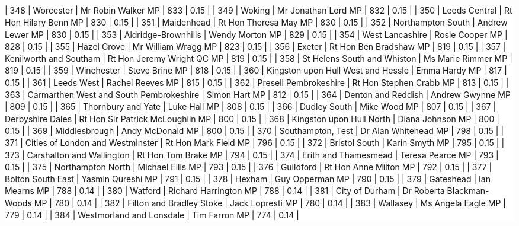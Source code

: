| 348 | Worcester | Mr Robin Walker MP | 833 | 0.15 |
| 349 | Woking | Mr Jonathan Lord MP | 832 | 0.15 |
| 350 | Leeds Central | Rt Hon Hilary Benn MP | 830 | 0.15 |
| 351 | Maidenhead | Rt Hon Theresa May MP | 830 | 0.15 |
| 352 | Northampton South | Andrew Lewer MP | 830 | 0.15 |
| 353 | Aldridge-Brownhills | Wendy Morton MP | 829 | 0.15 |
| 354 | West Lancashire | Rosie Cooper MP | 828 | 0.15 |
| 355 | Hazel Grove | Mr William Wragg MP | 823 | 0.15 |
| 356 | Exeter | Rt Hon Ben Bradshaw MP | 819 | 0.15 |
| 357 | Kenilworth and Southam | Rt Hon Jeremy Wright QC MP | 819 | 0.15 |
| 358 | St Helens South and Whiston | Ms Marie Rimmer MP | 819 | 0.15 |
| 359 | Winchester | Steve Brine MP | 818 | 0.15 |
| 360 | Kingston upon Hull West and Hessle | Emma Hardy MP | 817 | 0.15 |
| 361 | Leeds West | Rachel Reeves MP | 815 | 0.15 |
| 362 | Preseli Pembrokeshire | Rt Hon Stephen Crabb MP | 813 | 0.15 |
| 363 | Carmarthen West and South Pembrokeshire | Simon Hart MP | 812 | 0.15 |
| 364 | Denton and Reddish | Andrew Gwynne MP | 809 | 0.15 |
| 365 | Thornbury and Yate | Luke Hall MP | 808 | 0.15 |
| 366 | Dudley South | Mike Wood MP | 807 | 0.15 |
| 367 | Derbyshire Dales | Rt Hon Sir Patrick McLoughlin MP | 800 | 0.15 |
| 368 | Kingston upon Hull North | Diana Johnson MP | 800 | 0.15 |
| 369 | Middlesbrough | Andy McDonald MP | 800 | 0.15 |
| 370 | Southampton, Test | Dr Alan Whitehead MP | 798 | 0.15 |
| 371 | Cities of London and Westminster | Rt Hon Mark Field MP | 796 | 0.15 |
| 372 | Bristol South | Karin Smyth MP | 795 | 0.15 |
| 373 | Carshalton and Wallington | Rt Hon Tom Brake MP | 794 | 0.15 |
| 374 | Erith and Thamesmead | Teresa Pearce MP | 793 | 0.15 |
| 375 | Northampton North | Michael Ellis MP | 793 | 0.15 |
| 376 | Guildford | Rt Hon Anne Milton MP | 792 | 0.15 |
| 377 | Bolton South East | Yasmin Qureshi MP | 791 | 0.15 |
| 378 | Hexham | Guy Opperman MP | 790 | 0.15 |
| 379 | Gateshead | Ian Mearns MP | 788 | 0.14 |
| 380 | Watford | Richard Harrington MP | 788 | 0.14 |
| 381 | City of Durham | Dr Roberta Blackman-Woods MP | 780 | 0.14 |
| 382 | Filton and Bradley Stoke | Jack Lopresti MP | 780 | 0.14 |
| 383 | Wallasey | Ms Angela Eagle MP | 779 | 0.14 |
| 384 | Westmorland and Lonsdale | Tim Farron MP | 774 | 0.14 |